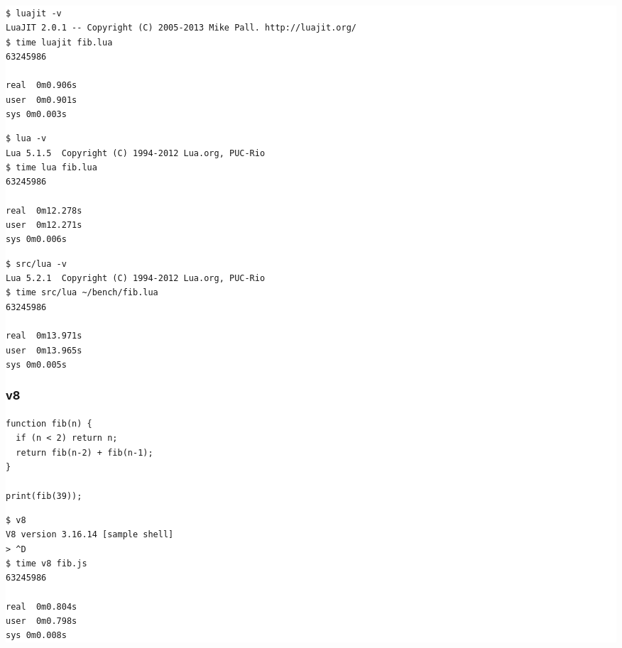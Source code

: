 ```
$ luajit -v
LuaJIT 2.0.1 -- Copyright (C) 2005-2013 Mike Pall. http://luajit.org/
$ time luajit fib.lua
63245986

real  0m0.906s
user  0m0.901s
sys 0m0.003s
```

```
$ lua -v
Lua 5.1.5  Copyright (C) 1994-2012 Lua.org, PUC-Rio
$ time lua fib.lua
63245986

real  0m12.278s
user  0m12.271s
sys 0m0.006s
```

```
$ src/lua -v
Lua 5.2.1  Copyright (C) 1994-2012 Lua.org, PUC-Rio
$ time src/lua ~/bench/fib.lua
63245986

real  0m13.971s
user  0m13.965s
sys 0m0.005s
```

### v8

```
function fib(n) {
  if (n < 2) return n;
  return fib(n-2) + fib(n-1);
}

print(fib(39));
```

```
$ v8
V8 version 3.16.14 [sample shell]
> ^D
$ time v8 fib.js
63245986

real  0m0.804s
user  0m0.798s
sys 0m0.008s
```

